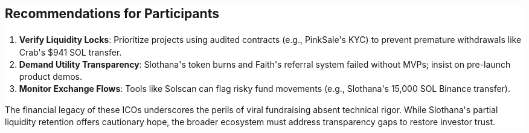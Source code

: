 
## Recommendations for Participants

1. **Verify Liquidity Locks**: Prioritize projects using audited contracts (e.g., PinkSale's KYC) to prevent premature withdrawals like Crab's $941 SOL transfer.
2. **Demand Utility Transparency**: Slothana's token burns and Faith's referral system failed without MVPs; insist on pre-launch product demos.
3. **Monitor Exchange Flows**: Tools like Solscan can flag risky fund movements (e.g., Slothana's 15,000 SOL Binance transfer).

The financial legacy of these ICOs underscores the perils of viral fundraising absent technical rigor. While Slothana's partial liquidity retention offers cautionary hope, the broader ecosystem must address transparency gaps to restore investor trust.

